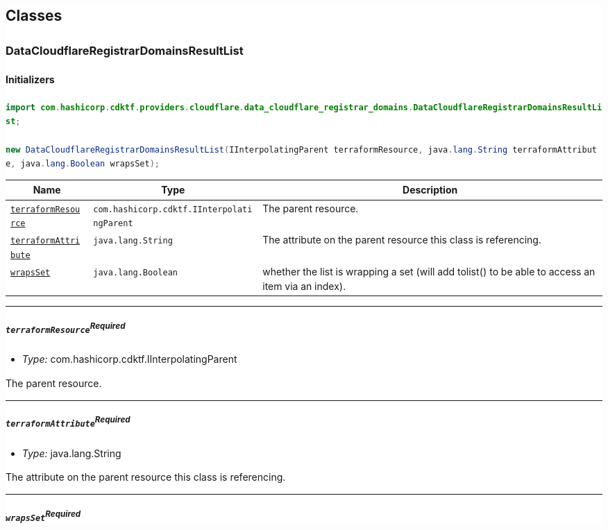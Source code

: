 
## Classes <a name="Classes" id="Classes"></a>

### DataCloudflareRegistrarDomainsResultList <a name="DataCloudflareRegistrarDomainsResultList" id="@cdktf/provider-cloudflare.dataCloudflareRegistrarDomains.DataCloudflareRegistrarDomainsResultList"></a>

#### Initializers <a name="Initializers" id="@cdktf/provider-cloudflare.dataCloudflareRegistrarDomains.DataCloudflareRegistrarDomainsResultList.Initializer"></a>

```java
import com.hashicorp.cdktf.providers.cloudflare.data_cloudflare_registrar_domains.DataCloudflareRegistrarDomainsResultList;

new DataCloudflareRegistrarDomainsResultList(IInterpolatingParent terraformResource, java.lang.String terraformAttribute, java.lang.Boolean wrapsSet);
```

| **Name** | **Type** | **Description** |
| --- | --- | --- |
| <code><a href="#@cdktf/provider-cloudflare.dataCloudflareRegistrarDomains.DataCloudflareRegistrarDomainsResultList.Initializer.parameter.terraformResource">terraformResource</a></code> | <code>com.hashicorp.cdktf.IInterpolatingParent</code> | The parent resource. |
| <code><a href="#@cdktf/provider-cloudflare.dataCloudflareRegistrarDomains.DataCloudflareRegistrarDomainsResultList.Initializer.parameter.terraformAttribute">terraformAttribute</a></code> | <code>java.lang.String</code> | The attribute on the parent resource this class is referencing. |
| <code><a href="#@cdktf/provider-cloudflare.dataCloudflareRegistrarDomains.DataCloudflareRegistrarDomainsResultList.Initializer.parameter.wrapsSet">wrapsSet</a></code> | <code>java.lang.Boolean</code> | whether the list is wrapping a set (will add tolist() to be able to access an item via an index). |

---

##### `terraformResource`<sup>Required</sup> <a name="terraformResource" id="@cdktf/provider-cloudflare.dataCloudflareRegistrarDomains.DataCloudflareRegistrarDomainsResultList.Initializer.parameter.terraformResource"></a>

- *Type:* com.hashicorp.cdktf.IInterpolatingParent

The parent resource.

---

##### `terraformAttribute`<sup>Required</sup> <a name="terraformAttribute" id="@cdktf/provider-cloudflare.dataCloudflareRegistrarDomains.DataCloudflareRegistrarDomainsResultList.Initializer.parameter.terraformAttribute"></a>

- *Type:* java.lang.String

The attribute on the parent resource this class is referencing.

---

##### `wrapsSet`<sup>Required</sup> <a name="wrapsSet" id="@cdktf/provider-cloudflare.dataCloudflareRegistrarDomains.DataCloudflareRegistrarDomainsResultList.Initializer.parameter.wrapsSet"></a>
